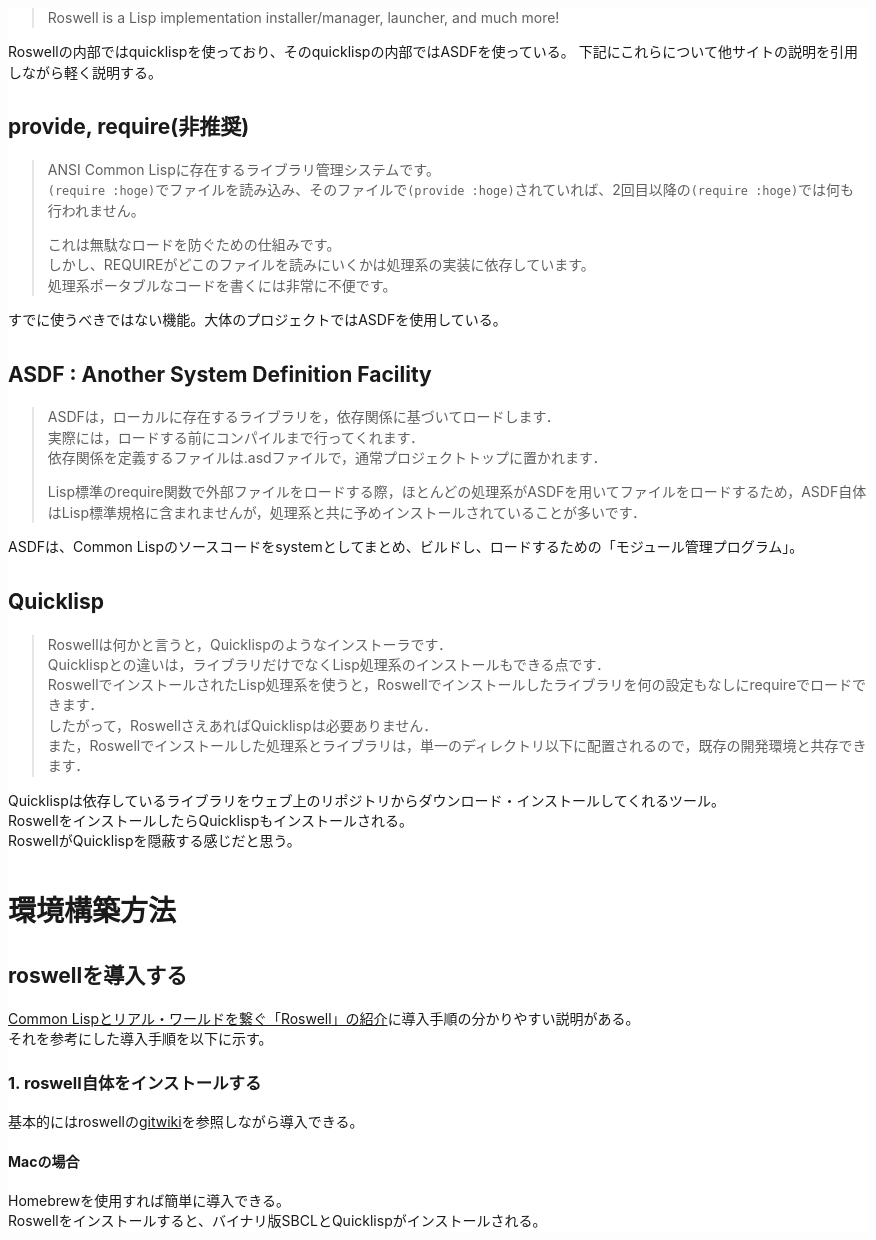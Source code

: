 > Roswell is a Lisp implementation installer/manager, launcher, and much more!

Roswellの内部ではquicklispを使っており、そのquicklispの内部ではASDFを使っている。
下記にこれらについて他サイトの説明を引用しながら軽く説明する。

## provide, require(非推奨)
> ANSI Common Lispに存在するライブラリ管理システムです。  
> `(require :hoge)`でファイルを読み込み、そのファイルで`(provide :hoge)`されていれば、2回目以降の`(require :hoge)`では何も行われません。  
> 
> これは無駄なロードを防ぐための仕組みです。  
> しかし、REQUIREがどこのファイルを読みにいくかは処理系の実装に依存しています。   
> 処理系ポータブルなコードを書くには非常に不便です。

すでに使うべきではない機能。大体のプロジェクトではASDFを使用している。

## ASDF : Another System Definition Facility
> ASDFは，ローカルに存在するライブラリを，依存関係に基づいてロードします．  
> 実際には，ロードする前にコンパイルまで行ってくれます．  
> 依存関係を定義するファイルは.asdファイルで，通常プロジェクトトップに置かれます．
> 
> Lisp標準のrequire関数で外部ファイルをロードする際，ほとんどの処理系がASDFを用いてファイルをロードするため，ASDF自体はLisp標準規格に含まれませんが，処理系と共に予めインストールされていることが多いです．

ASDFは、Common Lispのソースコードをsystemとしてまとめ、ビルドし、ロードするための「モジュール管理プログラム」。

## Quicklisp
> Roswellは何かと言うと，Quicklispのようなインストーラです．  
> Quicklispとの違いは，ライブラリだけでなくLisp処理系のインストールもできる点です．  
> RoswellでインストールされたLisp処理系を使うと，Roswellでインストールしたライブラリを何の設定もなしにrequireでロードできます．  
> したがって，RoswellさえあればQuicklispは必要ありません．  
> また，Roswellでインストールした処理系とライブラリは，単一のディレクトリ以下に配置されるので，既存の開発環境と共存できます．

Quicklispは依存しているライブラリをウェブ上のリポジトリからダウンロード・インストールしてくれるツール。  
RoswellをインストールしたらQuicklispもインストールされる。  
RoswellがQuicklispを隠蔽する感じだと思う。

# 環境構築方法
## roswellを導入する

[Common Lispとリアル・ワールドを繋ぐ「Roswell」の紹介](http://blog.8arrow.org/entry/2015/06/11/101511)に導入手順の分かりやすい説明がある。  
それを参考にした導入手順を以下に示す。

### 1. roswell自体をインストールする
基本的にはroswellの[gitwiki](https://github.com/roswell/roswell/wiki)を参照しながら導入できる。

#### Macの場合
Homebrewを使用すれば簡単に導入できる。  
Roswellをインストールすると、バイナリ版SBCLとQuicklispがインストールされる。

